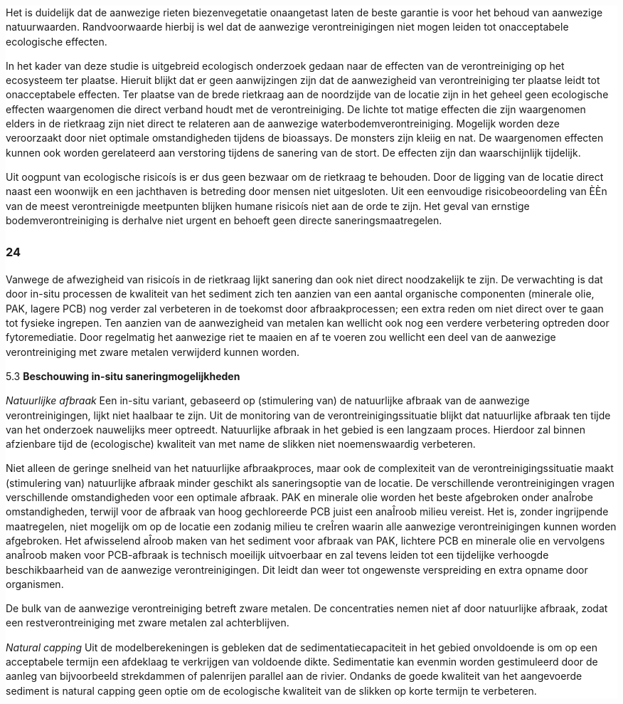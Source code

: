 Het is duidelijk dat de aanwezige rieten biezenvegetatie onaangetast laten de beste garantie is voor het behoud van aanwezige natuurwaarden. Randvoorwaarde hierbij is wel dat de aanwezige verontreinigingen niet mogen leiden tot onacceptabele ecologische effecten. 

In het kader van deze studie is uitgebreid ecologisch onderzoek gedaan naar de effecten van de verontreiniging op het ecosysteem ter plaatse. Hieruit blijkt dat er geen aanwijzingen zijn dat de aanwezigheid van verontreiniging ter plaatse leidt tot onacceptabele effecten. Ter plaatse van de brede rietkraag aan de noordzijde van de locatie zijn in het geheel geen ecologische effecten waargenomen die direct verband houdt met de verontreiniging. De lichte tot matige effecten die zijn waargenomen elders in de rietkraag zijn niet direct te relateren aan de aanwezige waterbodemverontreiniging. Mogelijk worden deze veroorzaakt door niet optimale omstandigheden tijdens de bioassays. De monsters zijn kleiig en nat. De waargenomen effecten kunnen ook worden gerelateerd aan verstoring tijdens de sanering van de stort. De effecten zijn dan waarschijnlijk tijdelijk. 

Uit oogpunt van ecologische risicoís is er dus geen bezwaar om de rietkraag te behouden. Door de ligging van de locatie direct naast een woonwijk en een jachthaven is betreding door mensen niet uitgesloten. Uit een eenvoudige risicobeoordeling van ÈÈn van de meest verontreinigde meetpunten blijken humane risicoís niet aan de orde te zijn. Het geval van ernstige bodemverontreiniging is derhalve niet urgent en behoeft geen directe saneringsmaatregelen. 


### 24 

Vanwege de afwezigheid van risicoís in de rietkraag lijkt sanering dan ook niet direct noodzakelijk te zijn. De verwachting is dat door in-situ processen de kwaliteit van het sediment zich ten aanzien van een aantal organische componenten (minerale olie, PAK, lagere PCB) nog verder zal verbeteren in de toekomst door afbraakprocessen; een extra reden om niet direct over te gaan tot fysieke ingrepen. Ten aanzien van de aanwezigheid van metalen kan wellicht ook nog een verdere verbetering optreden door fytoremediatie. Door regelmatig het aanwezige riet te maaien en af te voeren zou wellicht een deel van de aanwezige verontreiniging met zware metalen verwijderd kunnen worden. 

5.3 **Beschouwing in-situ saneringmogelijkheden** 

_Natuurlijke afbraak_ Een in-situ variant, gebaseerd op (stimulering van) de natuurlijke afbraak van de aanwezige verontreinigingen, lijkt niet haalbaar te zijn. Uit de monitoring van de verontreinigingssituatie blijkt dat natuurlijke afbraak ten tijde van het onderzoek nauwelijks meer optreedt. Natuurlijke afbraak in het gebied is een langzaam proces. Hierdoor zal binnen afzienbare tijd de (ecologische) kwaliteit van met name de slikken niet noemenswaardig verbeteren. 

Niet alleen de geringe snelheid van het natuurlijke afbraakproces, maar ook de complexiteit van de verontreinigingssituatie maakt (stimulering van) natuurlijke afbraak minder geschikt als saneringsoptie van de locatie. De verschillende verontreinigingen vragen verschillende omstandigheden voor een optimale afbraak. PAK en minerale olie worden het beste afgebroken onder anaÎrobe omstandigheden, terwijl voor de afbraak van hoog gechloreerde PCB juist een anaÎroob milieu vereist. Het is, zonder ingrijpende maatregelen, niet mogelijk om op de locatie een zodanig milieu te creÎren waarin alle aanwezige verontreinigingen kunnen worden afgebroken. Het afwisselend aÎroob maken van het sediment voor afbraak van PAK, lichtere PCB en minerale olie en vervolgens anaÎroob maken voor PCB-afbraak is technisch moeilijk uitvoerbaar en zal tevens leiden tot een tijdelijke verhoogde beschikbaarheid van de aanwezige verontreinigingen. Dit leidt dan weer tot ongewenste verspreiding en extra opname door organismen. 

De bulk van de aanwezige verontreiniging betreft zware metalen. De concentraties nemen niet af door natuurlijke afbraak, zodat een restverontreiniging met zware metalen zal achterblijven. 

_Natural capping_ Uit de modelberekeningen is gebleken dat de sedimentatiecapaciteit in het gebied onvoldoende is om op een acceptabele termijn een afdeklaag te verkrijgen van voldoende dikte. Sedimentatie kan evenmin worden gestimuleerd door de aanleg van bijvoorbeeld strekdammen of palenrijen parallel aan de rivier. Ondanks de goede kwaliteit van het aangevoerde sediment is natural capping geen optie om de ecologische kwaliteit van de slikken op korte termijn te verbeteren. 
